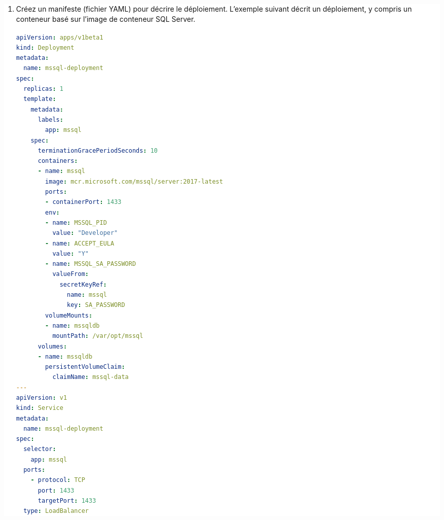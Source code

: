 1. Créez un manifeste (fichier YAML) pour décrire le déploiement. L’exemple suivant décrit un déploiement, y compris un conteneur basé sur l’image de conteneur SQL Server.

   ```yaml
   apiVersion: apps/v1beta1
   kind: Deployment
   metadata:
     name: mssql-deployment
   spec:
     replicas: 1
     template:
       metadata:
         labels:
           app: mssql
       spec:
         terminationGracePeriodSeconds: 10
         containers:
         - name: mssql
           image: mcr.microsoft.com/mssql/server:2017-latest
           ports:
           - containerPort: 1433
           env:
           - name: MSSQL_PID
             value: "Developer"
           - name: ACCEPT_EULA
             value: "Y"
           - name: MSSQL_SA_PASSWORD
             valueFrom:
               secretKeyRef:
                 name: mssql
                 key: SA_PASSWORD 
           volumeMounts:
           - name: mssqldb
             mountPath: /var/opt/mssql
         volumes:
         - name: mssqldb
           persistentVolumeClaim:
             claimName: mssql-data
   ---
   apiVersion: v1
   kind: Service
   metadata:
     name: mssql-deployment
   spec:
     selector:
       app: mssql
     ports:
       - protocol: TCP
         port: 1433
         targetPort: 1433
     type: LoadBalancer
   ```

